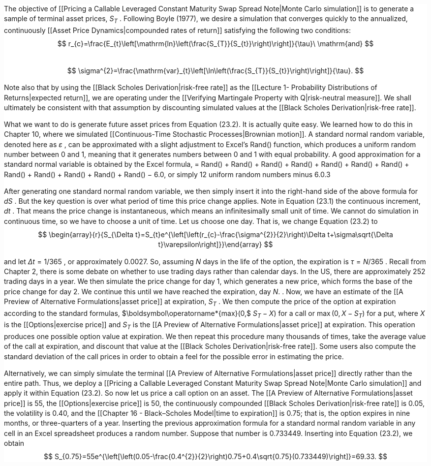 The objective of [[Pricing a Callable Leveraged Constant Maturity Swap Spread Note|Monte Carlo simulation]] is to generate a sample of terminal asset prices, $S_{T}$ . Following Boyle (1977), we desire a simulation that converges quickly to the annualized, continuously [[Asset Price Dynamics|compounded rates of return]] satisfying the following two conditions:  
$$
r_{c}=\frac{E_{t}\left[\mathrm{ln}\left(\frac{S_{T}}{S_{t}}\right)\right]}{\tau}\ \mathrm{and}
$$  
$$
\sigma^{2}=\frac{\mathrm{var}_{t}\left[\ln\left(\frac{S_{T}}{S_{t}}\right)\right]}{\tau}.
$$  

Note also that by using the [[Black Scholes Derivation|risk-free rate]] as the [[Lecture 1- Probability Distributions of Returns|expected return]], we are operating under the [[Verifying Martingale Property with Q|risk-neutral measure]]. We shall ultimately be consistent with that assumption by discounting simulated values at the [[Black Scholes Derivation|risk-free rate]].  

What we want to do is generate future asset prices from Equation (23.2). It is actually quite easy. We learned how to do this in Chapter 10, where we simulated [[Continuous-Time Stochastic Processes|Brownian motion]]. A standard normal random variable, denoted here as $\varepsilon$ , can be approximated with a slight adjustment to Excel’s Rand() function, which produces a uniform random number between 0 and 1, meaning that it generates numbers between 0 and 1 with equal probability. A good approximation for a standard normal variable is obtained by the Excel formula, = Rand() + Rand() + Rand() + Rand() + Rand() + Rand() + Rand() + Rand() + Rand() + Rand() + Rand() + Rand() − 6.0, or simply 12 uniform random numbers minus 6.0.3  

After generating one standard normal random variable, we then simply insert it into the right-hand side of the above formula for $d S$ . But the key question is over what period of time this price change applies. Note in Equation (23.1) the continuous increment, $d t$ . That means the price change is instantaneous, which means an infinitesimally small unit of time. We cannot do simulation in continuous time, so we have to choose a unit of time. Let us choose one day. That is, we change Equation (23.2) to  
$$
\begin{array}{r}{S_{\Delta t}=S_{t}e^{\left[\left(r_{c}-\frac{\sigma^{2}}{2}\right)\Delta t+\sigma\sqrt{\Delta t}\varepsilon\right]}}\end{array}
$$  

and let $\Delta t=1/365$ , or approximately 0.0027. So, assuming $N$ days in the life of the option, the expiration is $\tau=N/365$ . Recall from Chapter 2, there is some debate on whether to use trading days rather than calendar days. In the US, there are approximately 252 trading days in a year. We then simulate the price change for day 1, which generates a new price, which forms the base of the price change for day 2. We continue this until we have reached the expiration, day $N.$ . Now, we have an estimate of the [[A Preview of Alternative Formulations|asset price]] at expiration, $S_{T}$ . We then compute the price of the option at expiration according to the standard formulas, $\boldsymbol\operatorname*{max}(0,$ $S_{T}-X)$ for a call or $\operatorname*{max}(0,X-S_{T})$ for a put, where $X$ is the [[Options|exercise price]] and $S_{T}$ is the [[A Preview of Alternative Formulations|asset price]] at expiration. This operation produces one possible option value at expiration. We then repeat this procedure many thousands of times, take the average value of the call at expiration, and discount that value at the [[Black Scholes Derivation|risk-free rate]]. Some users also compute the standard deviation of the call prices in order to obtain a feel for the possible error in estimating the price.  

Alternatively, we can simply simulate the terminal [[A Preview of Alternative Formulations|asset price]] directly rather than the entire path. Thus, we deploy a [[Pricing a Callable Leveraged Constant Maturity Swap Spread Note|Monte Carlo simulation]] and apply it within Equation (23.2). So now let us price a call option on an asset. The [[A Preview of Alternative Formulations|asset price]] is 55, the [[Options|exercise price]] is 50, the continuously compounded [[Black Scholes Derivation|risk-free rate]] is 0.05, the volatility is 0.40, and the [[Chapter 16 - Black–Scholes Model|time to expiration]] is 0.75; that is, the option expires in nine months, or three-quarters of a year. Inserting the previous approximation formula for a standard normal random variable in any cell in an Excel spreadsheet produces a random number. Suppose that number is 0.733449. Inserting into Equation (23.2), we obtain  
$$
S_{0.75}=55e^{\left[\left(0.05-\frac{0.4^{2}}{2}\right)0.75+0.4\sqrt{0.75}(0.733449)\right]}=69.33.
$$  
